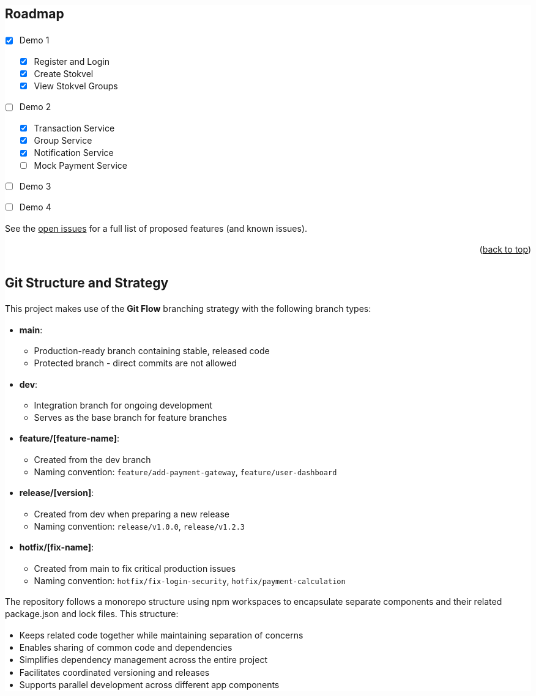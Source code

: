 


## Roadmap

- [x] Demo 1
  - [x] Register and Login
  - [x] Create Stokvel
  - [x] View Stokvel Groups
- [ ] Demo 2
  - [x] Transaction Service
  - [x] Group Service
  - [x] Notification Service
  - [ ] Mock Payment Service
- [ ] Demo 3
- [ ] Demo 4
    

See the [open issues](https://github.com/COS301-SE-2025/StockFellow/issues) for a full list of proposed features (and known issues).

<p align="right">(<a href="#readme-top">back to top</a>)</p>


## Git Structure and Strategy

This project makes use of the **Git Flow** branching strategy with the following branch types:

* **main**: 
  * Production-ready branch containing stable, released code
  * Protected branch - direct commits are not allowed

* **dev**: 
  * Integration branch for ongoing development
  * Serves as the base branch for feature branches

* **feature/[feature-name]**:
  * Created from the dev branch
  * Naming convention: `feature/add-payment-gateway`, `feature/user-dashboard`

* **release/[version]**:
  * Created from dev when preparing a new release
  * Naming convention: `release/v1.0.0`, `release/v1.2.3`

* **hotfix/[fix-name]**:
  * Created from main to fix critical production issues
  * Naming convention: `hotfix/fix-login-security`, `hotfix/payment-calculation`

The repository follows a monorepo structure using npm workspaces to encapsulate separate components and their related package.json and lock files. This structure:
* Keeps related code together while maintaining separation of concerns
* Enables sharing of common code and dependencies
* Simplifies dependency management across the entire project
* Facilitates coordinated versioning and releases
* Supports parallel development across different app components


[cov-shield]: https://img.shields.io/codecov/c/github/COS301-SE-2025/StockFellow?style=for-the-badge
[cov-url]: https://github.com/COS301-SE-2025/StockFellow/network/members
[issues-shield]: https://img.shields.io/github/issues/COS301-SE-2025/StockFellow.svg?style=for-the-badge
[issues-url]: https://github.com/COS301-SE-2025/StockFellow/issues
[build-shield]: https://img.shields.io/github/actions/workflow/status/COS301-SE-2025/StockFellow/ci.yml?style=for-the-badge
[build-url]: https://github.com/COS301-SE-2025/StockFellow/blob/master/LICENSE.txt
[monitor-shield]: https://img.shields.io/librariesio/github/COS301-SE-2025/StockFellow?style=for-the-badge
[monitor-url]: https://github.com/COS301-SE-2025/StockFellow
[Express.js]: https://img.shields.io/badge/express.js-000000?style=for-the-badge&logo=express&logoColor=white
[Express-url]: https://expressjs.com/
[React.js]: https://img.shields.io/badge/React-20232A?style=for-the-badge&logo=react&logoColor=61DAFB
[React-url]: https://reactjs.org/
[PostgreSQL]: https://img.shields.io/badge/postgresql-4169e1?style=for-the-badge&logo=postgresql&logoColor=whitestyle=for-the-badge&logo=vuedotjs&logoColor=4FC08D
[Post-url]: https://www.postgresql.org/
[Angular.io]: https://img.shields.io/badge/Angular-DD0031?style=for-the-badge&logo=angular&logoColor=white
[Angular-url]: https://angular.io/
[Node.js]: https://img.shields.io/badge/node.js-339933?style=for-the-badge&logo=Node.js&logoColor=white
[Node-url]: https://nodejs.org/